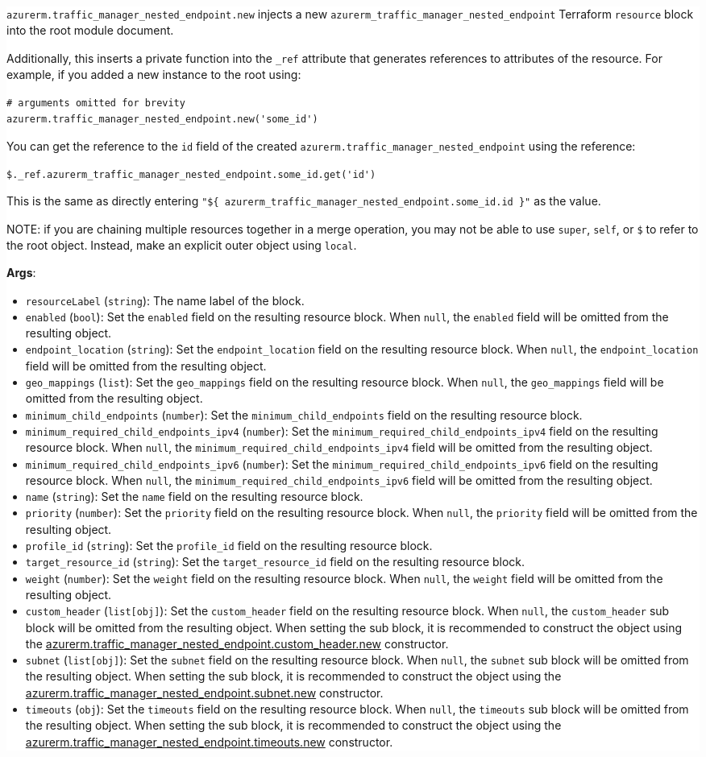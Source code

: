 
`azurerm.traffic_manager_nested_endpoint.new` injects a new `azurerm_traffic_manager_nested_endpoint` Terraform `resource`
block into the root module document.

Additionally, this inserts a private function into the `_ref` attribute that generates references to attributes of the
resource. For example, if you added a new instance to the root using:

    # arguments omitted for brevity
    azurerm.traffic_manager_nested_endpoint.new('some_id')

You can get the reference to the `id` field of the created `azurerm.traffic_manager_nested_endpoint` using the reference:

    $._ref.azurerm_traffic_manager_nested_endpoint.some_id.get('id')

This is the same as directly entering `"${ azurerm_traffic_manager_nested_endpoint.some_id.id }"` as the value.

NOTE: if you are chaining multiple resources together in a merge operation, you may not be able to use `super`, `self`,
or `$` to refer to the root object. Instead, make an explicit outer object using `local`.

**Args**:
  - `resourceLabel` (`string`): The name label of the block.
  - `enabled` (`bool`): Set the `enabled` field on the resulting resource block. When `null`, the `enabled` field will be omitted from the resulting object.
  - `endpoint_location` (`string`): Set the `endpoint_location` field on the resulting resource block. When `null`, the `endpoint_location` field will be omitted from the resulting object.
  - `geo_mappings` (`list`): Set the `geo_mappings` field on the resulting resource block. When `null`, the `geo_mappings` field will be omitted from the resulting object.
  - `minimum_child_endpoints` (`number`): Set the `minimum_child_endpoints` field on the resulting resource block.
  - `minimum_required_child_endpoints_ipv4` (`number`): Set the `minimum_required_child_endpoints_ipv4` field on the resulting resource block. When `null`, the `minimum_required_child_endpoints_ipv4` field will be omitted from the resulting object.
  - `minimum_required_child_endpoints_ipv6` (`number`): Set the `minimum_required_child_endpoints_ipv6` field on the resulting resource block. When `null`, the `minimum_required_child_endpoints_ipv6` field will be omitted from the resulting object.
  - `name` (`string`): Set the `name` field on the resulting resource block.
  - `priority` (`number`): Set the `priority` field on the resulting resource block. When `null`, the `priority` field will be omitted from the resulting object.
  - `profile_id` (`string`): Set the `profile_id` field on the resulting resource block.
  - `target_resource_id` (`string`): Set the `target_resource_id` field on the resulting resource block.
  - `weight` (`number`): Set the `weight` field on the resulting resource block. When `null`, the `weight` field will be omitted from the resulting object.
  - `custom_header` (`list[obj]`): Set the `custom_header` field on the resulting resource block. When `null`, the `custom_header` sub block will be omitted from the resulting object. When setting the sub block, it is recommended to construct the object using the [azurerm.traffic_manager_nested_endpoint.custom_header.new](#fn-custom_headernew) constructor.
  - `subnet` (`list[obj]`): Set the `subnet` field on the resulting resource block. When `null`, the `subnet` sub block will be omitted from the resulting object. When setting the sub block, it is recommended to construct the object using the [azurerm.traffic_manager_nested_endpoint.subnet.new](#fn-subnetnew) constructor.
  - `timeouts` (`obj`): Set the `timeouts` field on the resulting resource block. When `null`, the `timeouts` sub block will be omitted from the resulting object. When setting the sub block, it is recommended to construct the object using the [azurerm.traffic_manager_nested_endpoint.timeouts.new](#fn-timeoutsnew) constructor.

